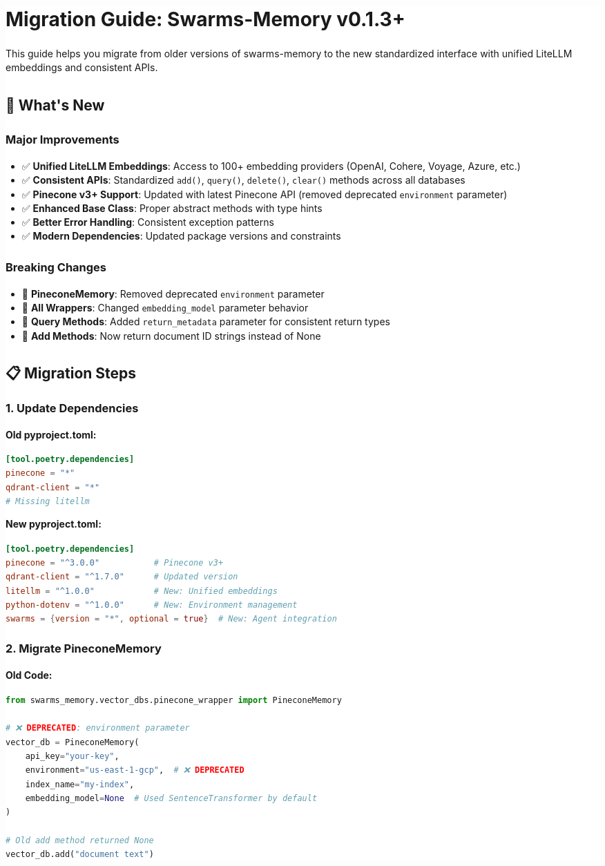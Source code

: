 # Migration Guide: Swarms-Memory v0.1.3+

This guide helps you migrate from older versions of swarms-memory to the new standardized interface with unified LiteLLM embeddings and consistent APIs.

## 🚀 What's New

### Major Improvements
- ✅ **Unified LiteLLM Embeddings**: Access to 100+ embedding providers (OpenAI, Cohere, Voyage, Azure, etc.)
- ✅ **Consistent APIs**: Standardized `add()`, `query()`, `delete()`, `clear()` methods across all databases
- ✅ **Pinecone v3+ Support**: Updated with latest Pinecone API (removed deprecated `environment` parameter)
- ✅ **Enhanced Base Class**: Proper abstract methods with type hints
- ✅ **Better Error Handling**: Consistent exception patterns
- ✅ **Modern Dependencies**: Updated package versions and constraints

### Breaking Changes
- 🔄 **PineconeMemory**: Removed deprecated `environment` parameter
- 🔄 **All Wrappers**: Changed `embedding_model` parameter behavior
- 🔄 **Query Methods**: Added `return_metadata` parameter for consistent return types
- 🔄 **Add Methods**: Now return document ID strings instead of None

## 📋 Migration Steps

### 1. Update Dependencies

**Old pyproject.toml:**
```toml
[tool.poetry.dependencies]
pinecone = "*"
qdrant-client = "*"
# Missing litellm
```

**New pyproject.toml:**
```toml
[tool.poetry.dependencies]
pinecone = "^3.0.0"           # Pinecone v3+
qdrant-client = "^1.7.0"      # Updated version
litellm = "^1.0.0"            # New: Unified embeddings
python-dotenv = "^1.0.0"      # New: Environment management
swarms = {version = "*", optional = true}  # New: Agent integration
```

### 2. Migrate PineconeMemory

**Old Code:**
```python
from swarms_memory.vector_dbs.pinecone_wrapper import PineconeMemory

# ❌ DEPRECATED: environment parameter
vector_db = PineconeMemory(
    api_key="your-key",
    environment="us-east-1-gcp",  # ❌ DEPRECATED
    index_name="my-index",
    embedding_model=None  # Used SentenceTransformer by default
)

# Old add method returned None
vector_db.add("document text")
```